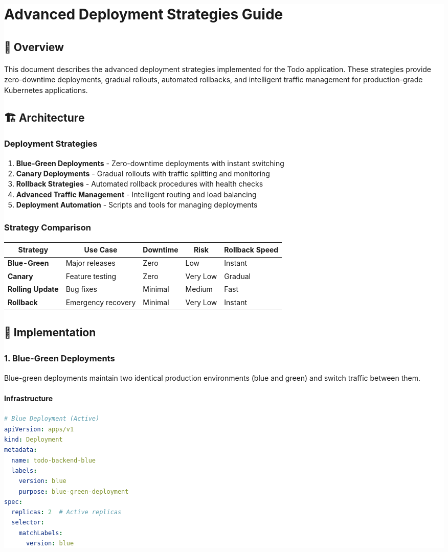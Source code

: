 # Advanced Deployment Strategies Guide

## 🚀 Overview

This document describes the advanced deployment strategies implemented for the Todo application. These strategies provide zero-downtime deployments, gradual rollouts, automated rollbacks, and intelligent traffic management for production-grade Kubernetes applications.

## 🏗️ Architecture

### Deployment Strategies

1. **Blue-Green Deployments** - Zero-downtime deployments with instant switching
2. **Canary Deployments** - Gradual rollouts with traffic splitting and monitoring
3. **Rollback Strategies** - Automated rollback procedures with health checks
4. **Advanced Traffic Management** - Intelligent routing and load balancing
5. **Deployment Automation** - Scripts and tools for managing deployments

### Strategy Comparison

| Strategy | Use Case | Downtime | Risk | Rollback Speed |
|----------|----------|----------|------|----------------|
| **Blue-Green** | Major releases | Zero | Low | Instant |
| **Canary** | Feature testing | Zero | Very Low | Gradual |
| **Rolling Update** | Bug fixes | Minimal | Medium | Fast |
| **Rollback** | Emergency recovery | Minimal | Very Low | Instant |

## 🔧 Implementation

### 1. Blue-Green Deployments

Blue-green deployments maintain two identical production environments (blue and green) and switch traffic between them.

#### Infrastructure

```yaml
# Blue Deployment (Active)
apiVersion: apps/v1
kind: Deployment
metadata:
  name: todo-backend-blue
  labels:
    version: blue
    purpose: blue-green-deployment
spec:
  replicas: 2  # Active replicas
  selector:
    matchLabels:
      version: blue
```
